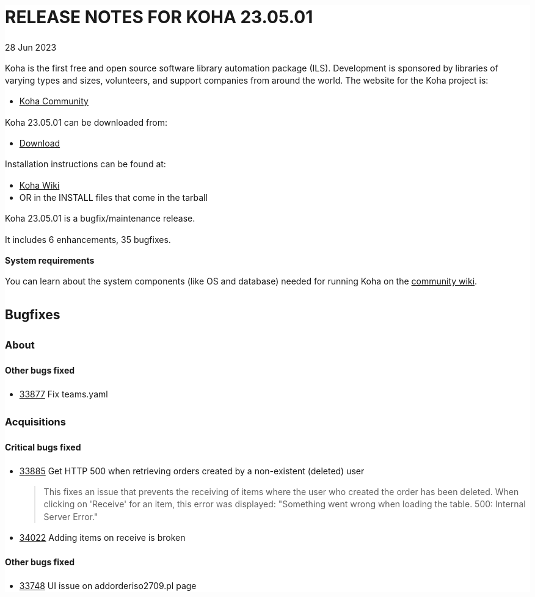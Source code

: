 # RELEASE NOTES FOR KOHA 23.05.01
28 Jun 2023

Koha is the first free and open source software library automation
package (ILS). Development is sponsored by libraries of varying types
and sizes, volunteers, and support companies from around the world. The
website for the Koha project is:

- [Koha Community](http://koha-community.org)

Koha 23.05.01 can be downloaded from:

- [Download](http://download.koha-community.org/koha-23.05.01.tar.gz)

Installation instructions can be found at:

- [Koha Wiki](http://wiki.koha-community.org/wiki/Installation_Documentation)
- OR in the INSTALL files that come in the tarball

Koha 23.05.01 is a bugfix/maintenance release.

It includes 6 enhancements, 35 bugfixes.

**System requirements**

You can learn about the system components (like OS and database) needed for running Koha on the [community wiki](https://wiki.koha-community.org/wiki/System_requirements_and_recommendations).


## Bugfixes

### About

#### Other bugs fixed

- [33877](http://bugs.koha-community.org/bugzilla3/show_bug.cgi?id=33877) Fix teams.yaml

### Acquisitions

#### Critical bugs fixed

- [33885](http://bugs.koha-community.org/bugzilla3/show_bug.cgi?id=33885) Get HTTP 500 when retrieving orders created by a non-existent (deleted) user
  >This fixes an issue that prevents the receiving of items where the user who created the order has been deleted. When clicking on 'Receive' for an item, this error was displayed:
  >"Something went wrong when loading the table.
  >500: Internal Server Error."
- [34022](http://bugs.koha-community.org/bugzilla3/show_bug.cgi?id=34022) Adding items on receive is broken

#### Other bugs fixed

- [33748](http://bugs.koha-community.org/bugzilla3/show_bug.cgi?id=33748) UI issue on addorderiso2709.pl page

